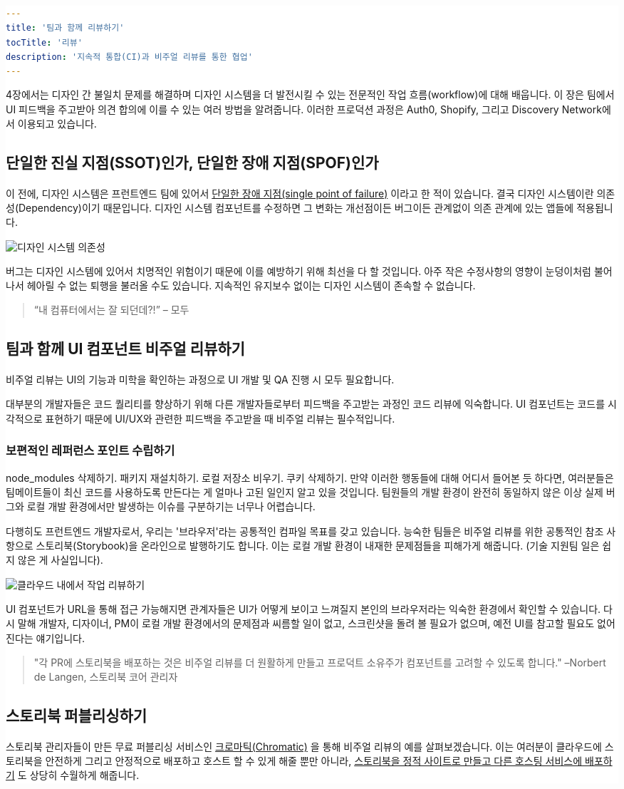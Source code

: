 ```yaml
---
title: '팀과 함께 리뷰하기'
tocTitle: '리뷰'
description: '지속적 통합(CI)과 비주얼 리뷰를 통한 협업'
---
```


4장에서는 디자인 간 불일치 문제를 해결하며 디자인 시스템을 더 발전시킬 수 있는 전문적인 작업 흐름(workflow)에 대해 배웁니다. 이 장은 팀에서 UI 피드백을 주고받아 의견 합의에 이를 수 있는 여러 방법을 알려줍니다. 이러한 프로덕션 과정은 Auth0, Shopify, 그리고 Discovery Network에서 이용되고 있습니다.

## 단일한 진실 지점(SSOT)인가, 단일한 장애 지점(SPOF)인가

이 전에, 디자인 시스템은 프런트엔드 팀에 있어서 [단일한 장애 지점(single point of failure)](https://www.chromatic.com/blog/why-design-systems-are-a-single-point-of-failure) 이라고 한 적이 있습니다. 결국 디자인 시스템이란 의존성(Dependency)이기 때문입니다. 디자인 시스템 컴포넌트를 수정하면 그 변화는 개선점이든 버그이든 관계없이 의존 관계에 있는 앱들에 적용됩니다.

![디자인 시스템 의존성](/design-systems-for-developers/design-system-dependencies.png)

버그는 디자인 시스템에 있어서 치명적인 위험이기 때문에 이를 예방하기 위해 최선을 다 할 것입니다. 아주 작은 수정사항의 영향이 눈덩이처럼 불어나서 헤아릴 수 없는 퇴행을 불러올 수도 있습니다. 지속적인 유지보수 없이는 디자인 시스템이 존속할 수 없습니다.

> “내 컴퓨터에서는 잘 되던데?!” – 모두

## 팀과 함께 UI 컴포넌트 비주얼 리뷰하기

비주얼 리뷰는 UI의 기능과 미학을 확인하는 과정으로 UI 개발 및 QA 진행 시 모두 필요합니다.

대부분의 개발자들은 코드 퀄리티를 향상하기 위해 다른 개발자들로부터 피드백을 주고받는 과정인 코드 리뷰에 익숙합니다. UI 컴포넌트는 코드를 시각적으로 표현하기 때문에 UI/UX와 관련한 피드백을 주고받을 때 비주얼 리뷰는 필수적입니다.

### 보편적인 레퍼런스 포인트 수립하기

node_modules 삭제하기. 패키지 재설치하기. 로컬 저장소 비우기. 쿠키 삭제하기. 만약 이러한 행동들에 대해 어디서 들어본 듯 하다면, 여러분들은 팀메이트들이 최신 코드를 사용하도록 만든다는 게 얼마나 고된 일인지 알고 있을 것입니다. 팀원들의 개발 환경이 완전히 동일하지 않은 이상 실제 버그와 로컬 개발 환경에서만 발생하는 이슈를 구분하기는 너무나 어렵습니다.

다행히도 프런트엔드 개발자로서, 우리는 '브라우저'라는 공통적인 컴파일 목표를 갖고 있습니다. 능숙한 팀들은 비주얼 리뷰를 위한 공통적인 참조 사항으로 스토리북(Storybook)을 온라인으로 발행하기도 합니다. 이는 로컬 개발 환경이 내재한 문제점들을 피해가게 해줍니다. (기술 지원팀 일은 쉽지 않은 게 사실입니다).

![클라우드 내에서 작업 리뷰하기](/design-systems-for-developers/design-system-visual-review.jpg)

UI 컴포넌트가 URL을 통해 접근 가능해지면 관계자들은 UI가 어떻게 보이고 느껴질지 본인의 브라우저라는 익숙한 환경에서 확인할 수 있습니다. 다시 말해 개발자, 디자이너, PM이 로컬 개발 환경에서의 문제점과 씨름할 일이 없고, 스크린샷을 돌려 볼 필요가 없으며, 예전 UI를 참고할 필요도 없어진다는 얘기입니다.

> "각 PR에 스토리북을 배포하는 것은 비주얼 리뷰를 더 원활하게 만들고 프로덕트 소유주가 컴포넌트를 고려할 수 있도록 합니다." –Norbert de Langen, 스토리북 코어 관리자

<h2 id="publish-storybook">스토리북 퍼블리싱하기</h2>

스토리북 관리자들이 만든 무료 퍼블리싱 서비스인 [크로마틱(Chromatic)](https://www.chromatic.com/?utm_source=storybook_website&utm_medium=link&utm_campaign=storybook) 을 통해 비주얼 리뷰의 예를 살펴보겠습니다. 이는 여러분이 클라우드에 스토리북을 안전하게 그리고 안정적으로 배포하고 호스트 할 수 있게 해줄 뿐만 아니라, [스토리북을 정적 사이트로 만들고 다른 호스팅 서비스에 배포하기](https://storybook.js.org/docs/react/sharing/publish-storybook) 도 상당히 수월하게 해줍니다.
